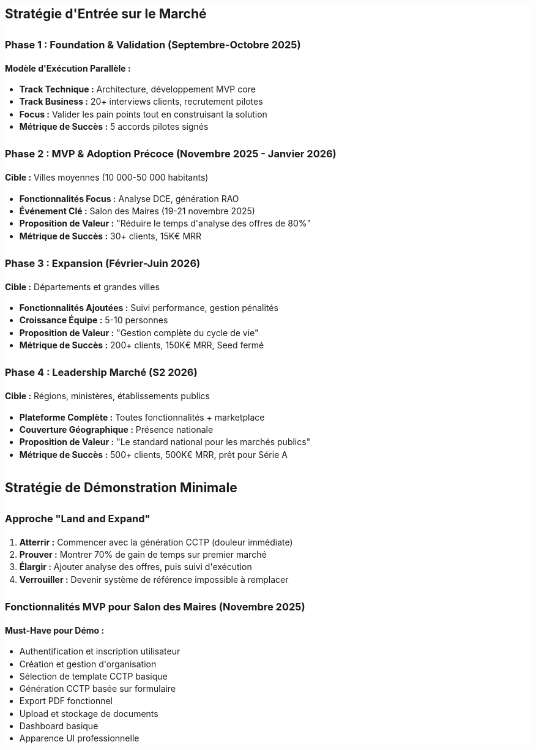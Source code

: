 ## Stratégie d'Entrée sur le Marché

### Phase 1 : Foundation & Validation (Septembre-Octobre 2025)
**Modèle d'Exécution Parallèle :**
- **Track Technique :** Architecture, développement MVP core
- **Track Business :** 20+ interviews clients, recrutement pilotes
- **Focus :** Valider les pain points tout en construisant la solution
- **Métrique de Succès :** 5 accords pilotes signés

### Phase 2 : MVP & Adoption Précoce (Novembre 2025 - Janvier 2026)
**Cible :** Villes moyennes (10 000-50 000 habitants)
- **Fonctionnalités Focus :** Analyse DCE, génération RAO
- **Événement Clé :** Salon des Maires (19-21 novembre 2025)
- **Proposition de Valeur :** "Réduire le temps d'analyse des offres de 80%"
- **Métrique de Succès :** 30+ clients, 15K€ MRR

### Phase 3 : Expansion (Février-Juin 2026)
**Cible :** Départements et grandes villes
- **Fonctionnalités Ajoutées :** Suivi performance, gestion pénalités
- **Croissance Équipe :** 5-10 personnes
- **Proposition de Valeur :** "Gestion complète du cycle de vie"
- **Métrique de Succès :** 200+ clients, 150K€ MRR, Seed fermé

### Phase 4 : Leadership Marché (S2 2026)
**Cible :** Régions, ministères, établissements publics
- **Plateforme Complète :** Toutes fonctionnalités + marketplace
- **Couverture Géographique :** Présence nationale
- **Proposition de Valeur :** "Le standard national pour les marchés publics"
- **Métrique de Succès :** 500+ clients, 500K€ MRR, prêt pour Série A

## Stratégie de Démonstration Minimale

### Approche "Land and Expand"
1. **Atterrir :** Commencer avec la génération CCTP (douleur immédiate)
2. **Prouver :** Montrer 70% de gain de temps sur premier marché
3. **Élargir :** Ajouter analyse des offres, puis suivi d'exécution
4. **Verrouiller :** Devenir système de référence impossible à remplacer

### Fonctionnalités MVP pour Salon des Maires (Novembre 2025)
**Must-Have pour Démo :**
- Authentification et inscription utilisateur
- Création et gestion d'organisation
- Sélection de template CCTP basique
- Génération CCTP basée sur formulaire
- Export PDF fonctionnel
- Upload et stockage de documents
- Dashboard basique
- Apparence UI professionnelle
